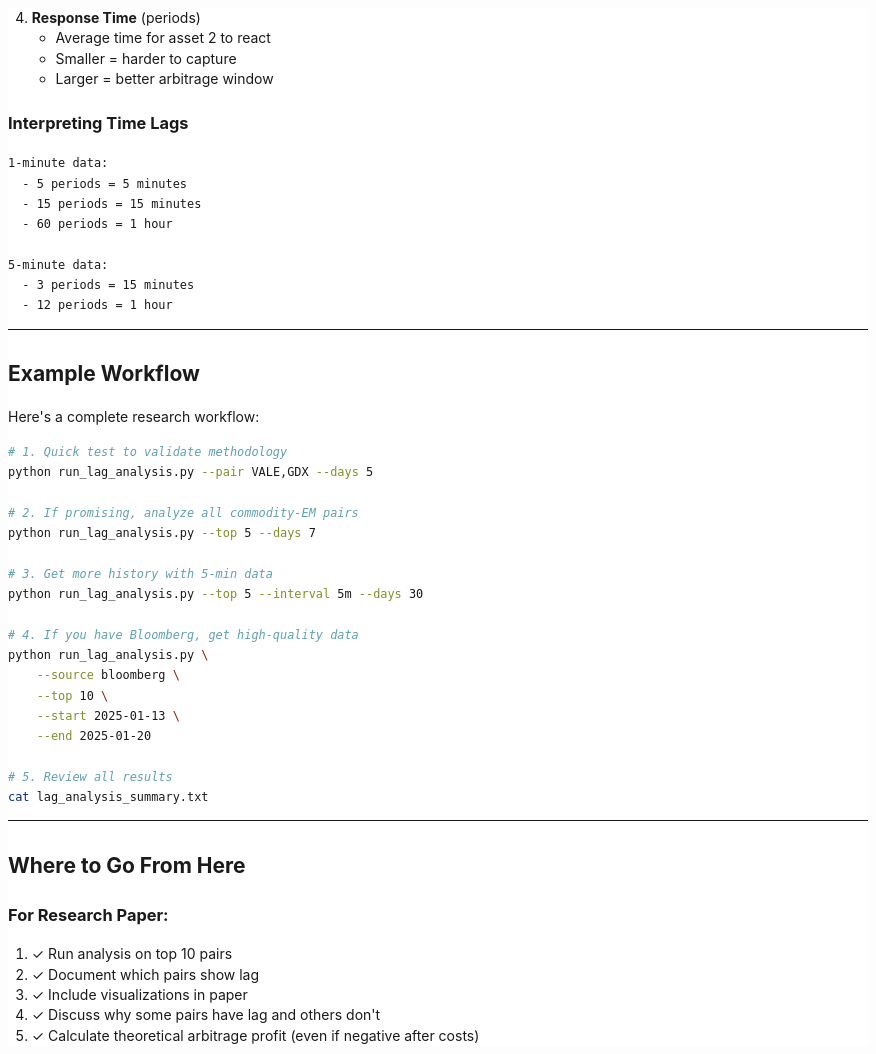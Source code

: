 4. **Response Time** (periods)
   - Average time for asset 2 to react
   - Smaller = harder to capture
   - Larger = better arbitrage window

### Interpreting Time Lags

```
1-minute data:
  - 5 periods = 5 minutes
  - 15 periods = 15 minutes
  - 60 periods = 1 hour

5-minute data:
  - 3 periods = 15 minutes
  - 12 periods = 1 hour
```

---

## Example Workflow

Here's a complete research workflow:

```bash
# 1. Quick test to validate methodology
python run_lag_analysis.py --pair VALE,GDX --days 5

# 2. If promising, analyze all commodity-EM pairs
python run_lag_analysis.py --top 5 --days 7

# 3. Get more history with 5-min data
python run_lag_analysis.py --top 5 --interval 5m --days 30

# 4. If you have Bloomberg, get high-quality data
python run_lag_analysis.py \
    --source bloomberg \
    --top 10 \
    --start 2025-01-13 \
    --end 2025-01-20

# 5. Review all results
cat lag_analysis_summary.txt
```

---

## Where to Go From Here

### For Research Paper:

1. ✓ Run analysis on top 10 pairs
2. ✓ Document which pairs show lag
3. ✓ Include visualizations in paper
4. ✓ Discuss why some pairs have lag and others don't
5. ✓ Calculate theoretical arbitrage profit (even if negative after costs)
